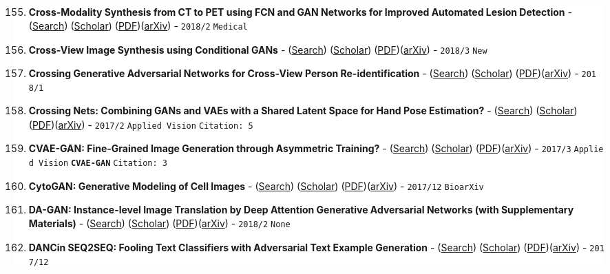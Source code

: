  155. __Cross-Modality Synthesis from CT to PET using FCN and GAN Networks for Improved Automated Lesion Detection__ -   ([Search](http://www.google.com/search?q=Cross-Modality%20Synthesis%20from%20CT%20to%20PET%20using%20FCN%20and%20GAN%20Networks%20for%20Improved%20Automated%20Lesion%20Detection))  ([Scholar](http://scholar.google.com/scholar?q=Cross-Modality%20Synthesis%20from%20CT%20to%20PET%20using%20FCN%20and%20GAN%20Networks%20for%20Improved%20Automated%20Lesion%20Detection))   ([PDF](https://arxiv.org/pdf/1802.07846.pdf))([arXiv](https://arxiv.org/abs/1802.07846)) 
    - `2018/2` `Medical` 

 156. __Cross-View Image Synthesis using Conditional GANs__ -   ([Search](http://www.google.com/search?q=Cross-View%20Image%20Synthesis%20using%20Conditional%20GANs))  ([Scholar](http://scholar.google.com/scholar?q=Cross-View%20Image%20Synthesis%20using%20Conditional%20GANs))   ([PDF](https://arxiv.org/pdf/1803.03396.pdf))([arXiv](https://arxiv.org/abs/1803.03396)) 
    - `2018/3` `New` 

 157. __Crossing Generative Adversarial Networks for Cross-View Person Re-identification__ -   ([Search](http://www.google.com/search?q=Crossing%20Generative%20Adversarial%20Networks%20for%20Cross-View%20Person%20Re-identification))  ([Scholar](http://scholar.google.com/scholar?q=Crossing%20Generative%20Adversarial%20Networks%20for%20Cross-View%20Person%20Re-identification))   ([PDF](https://arxiv.org/pdf/1801.01760.pdf))([arXiv](https://arxiv.org/abs/1801.01760)) 
    - `2018/1` 

 158. __Crossing Nets: Combining GANs and VAEs with a Shared Latent Space for Hand Pose Estimation?__ -   ([Search](http://www.google.com/search?q=Crossing%20Nets%3A%20Combining%20GANs%20and%20VAEs%20with%20a%20Shared%20Latent%20Space%20for%20Hand%20Pose%20Estimation%3F))  ([Scholar](http://scholar.google.com/scholar?q=Crossing%20Nets%3A%20Combining%20GANs%20and%20VAEs%20with%20a%20Shared%20Latent%20Space%20for%20Hand%20Pose%20Estimation%3F))   ([PDF](https://arxiv.org/pdf/1702.03431.pdf))([arXiv](https://arxiv.org/abs/1702.03431)) 
    - `2017/2` `Applied Vision`  `Citation: 5` 

 159. __CVAE-GAN: Fine-Grained Image Generation through Asymmetric Training?__ -   ([Search](http://www.google.com/search?q=CVAE-GAN%3A%20Fine-Grained%20Image%20Generation%20through%20Asymmetric%20Training%3F))  ([Scholar](http://scholar.google.com/scholar?q=CVAE-GAN%3A%20Fine-Grained%20Image%20Generation%20through%20Asymmetric%20Training%3F))   ([PDF](https://arxiv.org/pdf/1703.10155.pdf))([arXiv](https://arxiv.org/abs/1703.10155)) 
    - `2017/3` `Applied Vision`  __`CVAE-GAN`__   `Citation: 3` 

 160. __CytoGAN: Generative Modeling of Cell Images__ -   ([Search](http://www.google.com/search?q=CytoGAN%3A%20Generative%20Modeling%20of%20Cell%20Images))  ([Scholar](http://scholar.google.com/scholar?q=CytoGAN%3A%20Generative%20Modeling%20of%20Cell%20Images))   ([PDF](https://www.biorxiv.org/content/early/2017/12/02/227645.full.pdf))([arXiv](https://www.biorxiv.org/content/early/2017/12/02/227645)) 
    - `2017/12` `BioarXiv` 

 161. __DA-GAN: Instance-level Image Translation by Deep Attention Generative Adversarial Networks (with Supplementary Materials)__ -   ([Search](http://www.google.com/search?q=DA-GAN%3A%20Instance-level%20Image%20Translation%20by%20Deep%20Attention%20Generative%20Adversarial%20Networks%20%28with%20Supplementary%20Materials%29))  ([Scholar](http://scholar.google.com/scholar?q=DA-GAN%3A%20Instance-level%20Image%20Translation%20by%20Deep%20Attention%20Generative%20Adversarial%20Networks%20%28with%20Supplementary%20Materials%29))   ([PDF](https://arxiv.org/pdf/1802.06454.pdf))([arXiv](https://arxiv.org/abs/1802.06454)) 
    - `2018/2` `None` 

 162. __DANCin SEQ2SEQ: Fooling Text Classifiers with Adversarial Text Example Generation__ -   ([Search](http://www.google.com/search?q=DANCin%20SEQ2SEQ%3A%20Fooling%20Text%20Classifiers%20with%20Adversarial%20Text%20Example%20Generation))  ([Scholar](http://scholar.google.com/scholar?q=DANCin%20SEQ2SEQ%3A%20Fooling%20Text%20Classifiers%20with%20Adversarial%20Text%20Example%20Generation))   ([PDF](https://arxiv.org/pdf/1712.05419.pdf))([arXiv](https://arxiv.org/abs/1712.05419)) 
    - `2017/12` 

